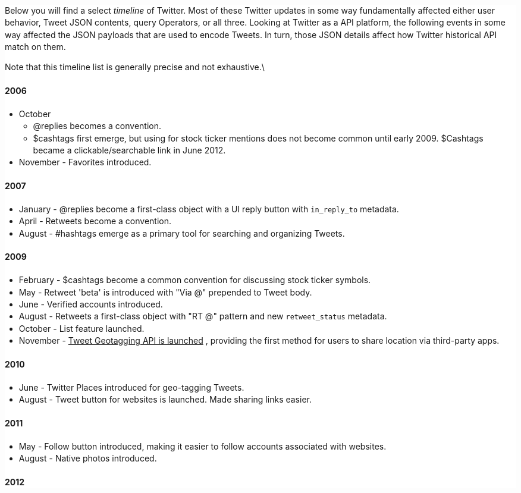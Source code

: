 Below you will find a select *timeline* of Twitter. Most of these
Twitter updates in some way fundamentally affected either user behavior,
Tweet JSON contents, query Operators, or all three. Looking at Twitter
as a API platform, the following events in some way affected the JSON
payloads that are used to encode Tweets. In turn, those JSON details
affect how Twitter historical API match on them.

Note that this timeline list is generally precise and not exhaustive.\

#### 2006

-   October
    -   \@replies becomes a convention.
    -   \$cashtags first emerge, but using for stock ticker mentions
        does not become common until early 2009. \$Cashtags became a
        clickable/searchable link in June 2012.
-   November - Favorites introduced.

#### 2007

-   January - \@replies become a first-class object with a UI reply
    button with ` in_reply_to ` metadata.
-   April - Retweets become a convention.
-   August - #hashtags emerge as a primary tool for searching and
    organizing Tweets.

#### 2009

-   February - \$cashtags become a common convention for discussing
    stock ticker symbols.
-   May - Retweet 'beta' is introduced with "Via @" prepended to Tweet
    body.
-   June - Verified accounts introduced.
-   August - Retweets a first-class object with "RT @" pattern and new
    ` retweet_status ` metadata.
-   October - List feature launched.
-   November - [Tweet Geotagging API is
    launched](https://blog.twitter.com/2009/think-globally-tweet-locally)
    , providing the first method for users to share location via
    third-party apps.

#### 2010

-   June - Twitter Places introduced for geo-tagging Tweets.
-   August - Tweet button for websites is launched. Made sharing links
    easier.

#### 2011

-   May - Follow button introduced, making it easier to follow accounts
    associated with websites.
-   August - Native photos introduced.

#### 2012
